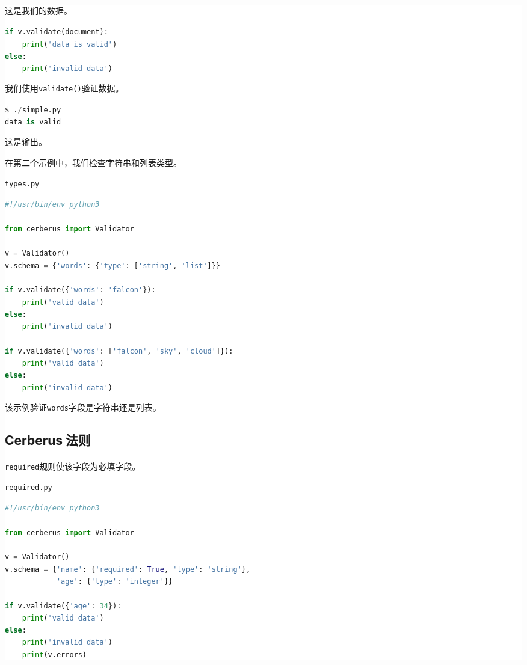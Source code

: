 这是我们的数据。

```py
if v.validate(document):
    print('data is valid')
else:
    print('invalid data')

```

我们使用`validate()`验证数据。

```py
$ ./simple.py
data is valid

```

这是输出。

在第二个示例中，我们检查字符串和列表类型。

`types.py`

```py
#!/usr/bin/env python3

from cerberus import Validator

v = Validator()
v.schema = {'words': {'type': ['string', 'list']}}

if v.validate({'words': 'falcon'}):
    print('valid data')
else:
    print('invalid data')

if v.validate({'words': ['falcon', 'sky', 'cloud']}):
    print('valid data')
else:
    print('invalid data')

```

该示例验证`words`字段是字符串还是列表。

## Cerberus 法则

`required`规则使该字段为必填字段。

`required.py`

```py
#!/usr/bin/env python3

from cerberus import Validator

v = Validator()
v.schema = {'name': {'required': True, 'type': 'string'},
            'age': {'type': 'integer'}}

if v.validate({'age': 34}):
    print('valid data')
else:
    print('invalid data')
    print(v.errors)

```
